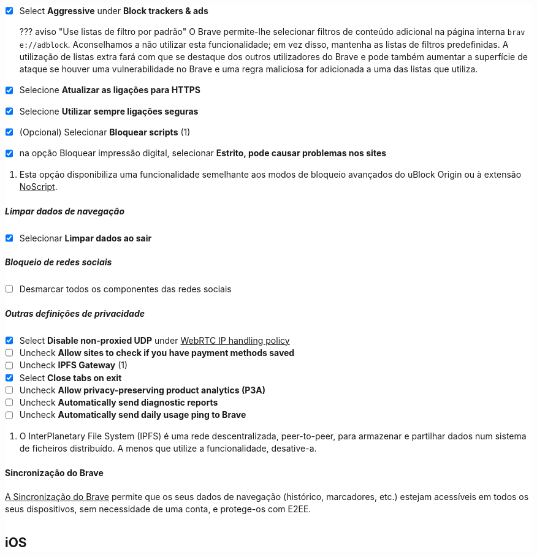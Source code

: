 <div class="annotate" markdown>

- [x] Select **Aggressive** under **Block trackers & ads**

    ??? aviso "Use listas de filtro por padrão"
        O Brave permite-lhe selecionar filtros de conteúdo adicional na página interna `brave://adblock`. Aconselhamos a não utilizar esta funcionalidade; em vez disso, mantenha as listas de filtros predefinidas. A utilização de listas extra fará com que se destaque dos outros utilizadores do Brave e pode também aumentar a superfície de ataque se houver uma vulnerabilidade no Brave e uma regra maliciosa for adicionada a uma das listas que utiliza.

- [x] Selecione **Atualizar as ligações para HTTPS**
- [x] Selecione **Utilizar sempre ligações seguras**
- [x] (Opcional) Selecionar **Bloquear scripts** (1)
- [x] na opção Bloquear impressão digital, selecionar **Estrito, pode causar problemas nos sites**

</div>

1. Esta opção disponibiliza uma funcionalidade semelhante aos modos de bloqueio avançados do uBlock Origin [](https://github.com/gorhill/uBlock/wiki/Blocking-mode) ou à extensão [NoScript](https://noscript.net/).

##### Limpar dados de navegação

- [x] Selecionar **Limpar dados ao sair**

##### Bloqueio de redes sociais

- [ ] Desmarcar todos os componentes das redes sociais

##### Outras definições de privacidade

<div class="annotate" markdown>

- [x] Select **Disable non-proxied UDP** under [WebRTC IP handling policy](https://support.brave.com/hc/en-us/articles/360017989132-How-do-I-change-my-Privacy-Settings-#webrtc)
- [ ] Uncheck **Allow sites to check if you have payment methods saved**
- [ ] Uncheck **IPFS Gateway** (1)
- [x] Select **Close tabs on exit**
- [ ] Uncheck **Allow privacy-preserving product analytics (P3A)**
- [ ] Uncheck **Automatically send diagnostic reports**
- [ ] Uncheck **Automatically send daily usage ping to Brave**

</div>

1. O InterPlanetary File System (IPFS) é uma rede descentralizada, peer-to-peer, para armazenar e partilhar dados num sistema de ficheiros distribuído. A menos que utilize a funcionalidade, desative-a.

#### Sincronização do Brave

[A Sincronização do Brave](https://support.brave.com/hc/en-us/articles/360059793111-Understanding-Brave-Sync) permite que os seus dados de navegação (histórico, marcadores, etc.) estejam acessíveis em todos os seus dispositivos, sem necessidade de uma conta, e protege-os com E2EE.

## iOS
